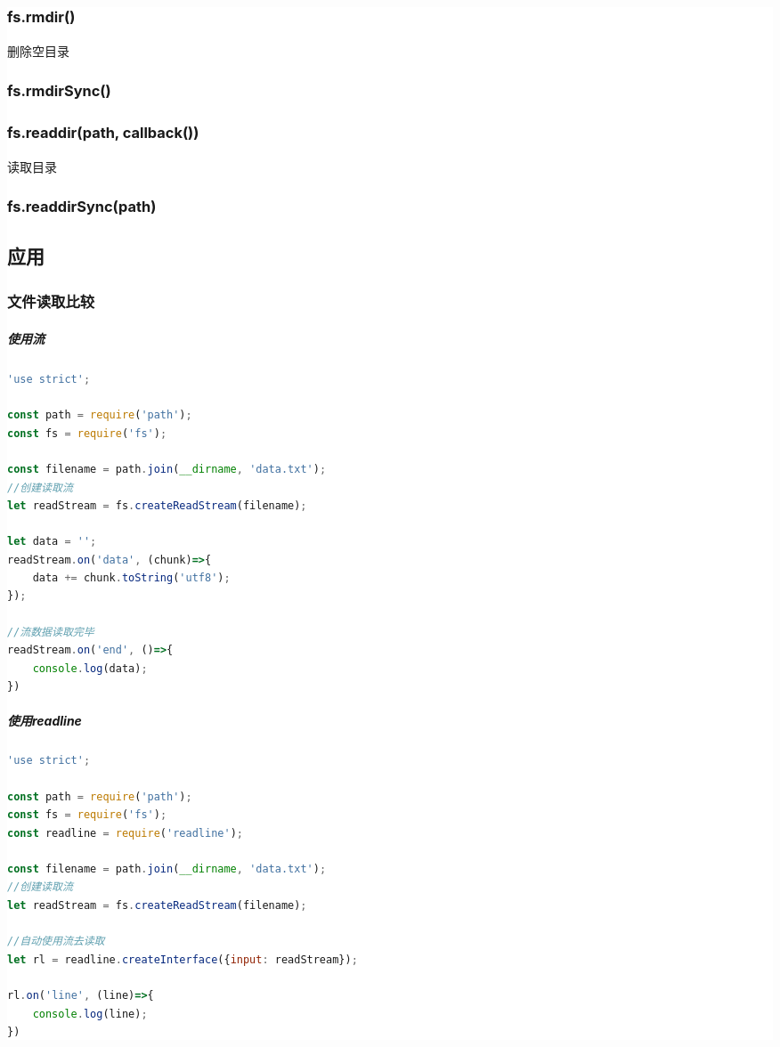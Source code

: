 ### fs.rmdir()

删除空目录

### fs.rmdirSync()

### fs.readdir(path, callback())

读取目录

### fs.readdirSync(path)

## 应用

### 文件读取比较

##### 使用流

````javascript
'use strict';

const path = require('path');
const fs = require('fs');

const filename = path.join(__dirname, 'data.txt');
//创建读取流
let readStream = fs.createReadStream(filename);

let data = '';
readStream.on('data', (chunk)=>{
    data += chunk.toString('utf8');
});

//流数据读取完毕
readStream.on('end', ()=>{
    console.log(data);
})
````

##### 使用readline

```javascript
'use strict';

const path = require('path');
const fs = require('fs');
const readline = require('readline');

const filename = path.join(__dirname, 'data.txt');
//创建读取流
let readStream = fs.createReadStream(filename);

//自动使用流去读取
let rl = readline.createInterface({input: readStream});

rl.on('line', (line)=>{
    console.log(line);
})
```
